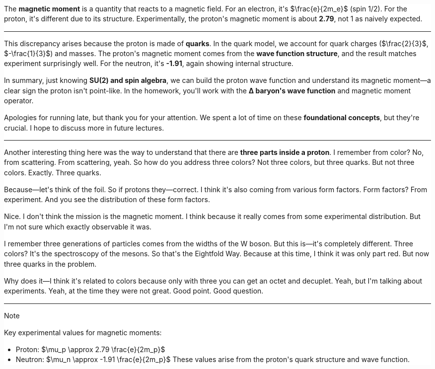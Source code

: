 The **magnetic moment** is a quantity that reacts to a magnetic field.
For an electron, it's $\frac{e}{2m_e}$ (spin 1/2).
For the proton, it's different due to its structure.
Experimentally, the proton's magnetic moment is about **2.79**, not 1 as naively expected.

---

This discrepancy arises because the proton is made of **quarks**.
In the quark model, we account for quark charges ($\frac{2}{3}$, $-\frac{1}{3}$) and masses.
The proton's magnetic moment comes from the **wave function structure**, and the result matches experiment surprisingly well.
For the neutron, it's **-1.91**, again showing internal structure.

In summary, just knowing **SU(2) and spin algebra**, we can build the proton wave function and understand its magnetic moment—a clear sign the proton isn't point-like.
In the homework, you'll work with the **Δ baryon's wave function** and magnetic moment operator.

Apologies for running late, but thank you for your attention.
We spent a lot of time on these **foundational concepts**, but they're crucial.
I hope to discuss more in future lectures.

---

Another interesting thing here was the way to understand that there are **three parts inside a proton**.
I remember from color? No, from scattering.
From scattering, yeah.
So how do you address three colors? Not three colors, but three quarks.
But not three colors.
Exactly.
Three quarks.

Because—let's think of the foil.
So if protons they—correct.
I think it's also coming from various form factors.
Form factors? From experiment.
And you see the distribution of these form factors.

Nice.
I don't think the mission is the magnetic moment.
I think because it really comes from some experimental distribution.
But I'm not sure which exactly observable it was.

I remember three generations of particles comes from the widths of the W boson.
But this is—it's completely different.
Three colors? It's the spectroscopy of the mesons.
So that's the Eightfold Way.
Because at this time, I think it was only part red.
But now three quarks in the problem.

Why does it—I think it's related to colors because only with three you can get an octet and decuplet.
Yeah, but I'm talking about experiments.
Yeah, at the time they were not great.
Good point.
Good question.

---

> [!NOTE]
> Key experimental values for magnetic moments:
> - Proton: $\mu_p \approx 2.79 \frac{e}{2m_p}$
> - Neutron: $\mu_n \approx -1.91 \frac{e}{2m_p}$
> These values arise from the proton's quark structure and wave function.

